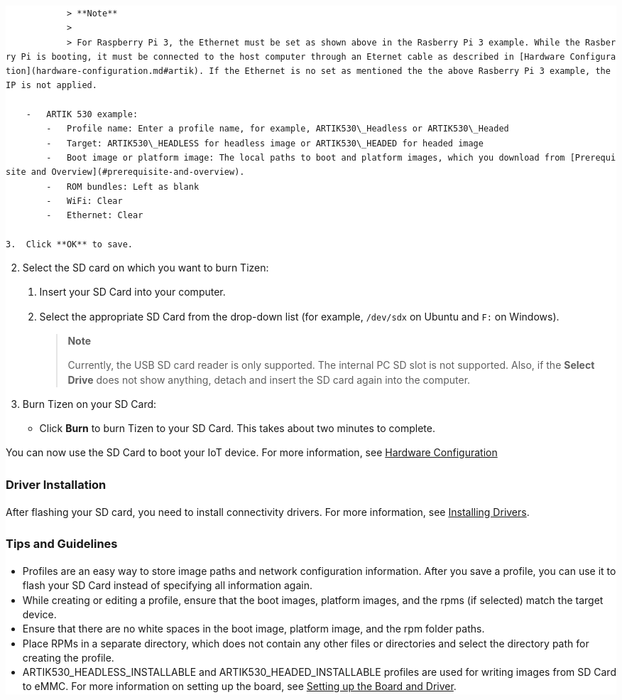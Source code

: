                 > **Note**
	            >
                > For Raspberry Pi 3, the Ethernet must be set as shown above in the Rasberry Pi 3 example. While the Rasberry Pi is booting, it must be connected to the host computer through an Eternet cable as described in [Hardware Configuration](hardware-configuration.md#artik). If the Ethernet is no set as mentioned the the above Rasberry Pi 3 example, the IP is not applied.

        -   ARTIK 530 example:
            -   Profile name: Enter a profile name, for example, ARTIK530\_Headless or ARTIK530\_Headed
            -   Target: ARTIK530\_HEADLESS for headless image or ARTIK530\_HEADED for headed image
            -   Boot image or platform image: The local paths to boot and platform images, which you download from [Prerequisite and Overview](#prerequisite-and-overview).
            -   ROM bundles: Left as blank
            -   WiFi: Clear
            -   Ethernet: Clear

    3.  Click **OK** to save.

2.  Select the SD card on which you want to burn Tizen:
    1.  Insert your SD Card into your computer.
    2.  Select the appropriate SD Card from the drop-down list (for example, `/dev/sdx` on Ubuntu and `F:` on Windows).

        > **Note**
        >
        > Currently, the USB SD card reader is only supported. The internal PC SD slot is not supported.
        > Also, if the **Select Drive** does not show anything, detach and insert the SD card again into the computer.


3.  Burn Tizen on your SD Card:
    -   Click **Burn** to burn Tizen to your SD Card. This takes about two minutes to complete.

You can now use the SD Card to boot your IoT device. For more information, see [Hardware Configuration](hardware-configuration.md)

### Driver Installation

After flashing your SD card, you need to install connectivity drivers. For more information, see [Installing Drivers](#installing-drivers).

### Tips and Guidelines

-   Profiles are an easy way to store image paths and network configuration information. After you save a profile, you can use it to flash your SD Card instead of specifying all information again.
-   While creating or editing a profile, ensure that the boot images, platform images, and the rpms (if selected) match the target device.
-   Ensure that there are no white spaces in the boot image, platform image, and the rpm folder paths.
-   Place RPMs in a separate directory, which does not contain any other files or directories and select the directory path for creating the profile.
-   ARTIK530\_HEADLESS\_INSTALLABLE and ARTIK530\_HEADED\_INSTALLABLE profiles are used for writing images from SD Card to eMMC. For more information on setting up the board, see [Setting up the Board and Driver](#installing-drivers).
